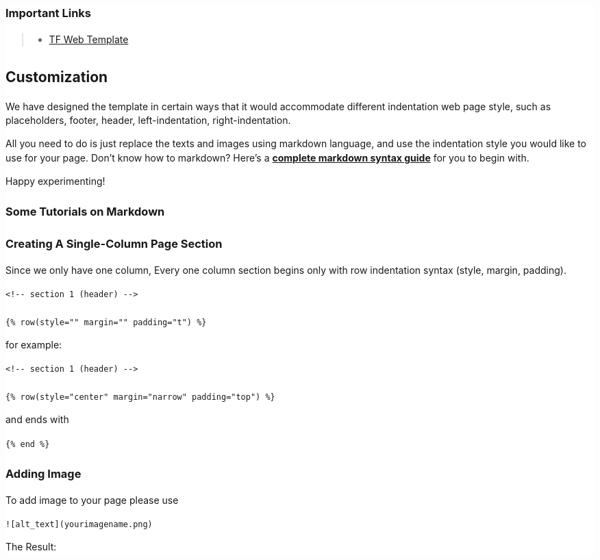 ### Important Links

> - [TF Web Template](https://github.com/threefoldfoundation/www_examplezola)



## Customization

We have designed the template in certain ways that it would accommodate different indentation web page style, such as placeholders, footer, header, left-indentation, right-indentation.

All you need to do is just replace the texts and images using markdown language, and use the indentation style you would like to use for your page. Don’t know how to markdown? Here’s a [**complete markdown syntax guide**](https://www.markdownguide.org/basic-syntax/) for you to begin with.

 Happy experimenting!

### Some Tutorials on Markdown

### Creating A Single-Column Page Section

Since we only have one column, Every one column section begins only with row indentation syntax (style, margin, padding).


```
<!-- section 1 (header) -->

{% row(style="" margin="" padding="t") %}
```

for example:

```
<!-- section 1 (header) -->

{% row(style="center" margin="narrow" padding="top") %}
```

and ends with 

```
{% end %}
```

### Adding Image

To add image to your page please use 

```
![alt_text](yourimagename.png)
```

The Result:
